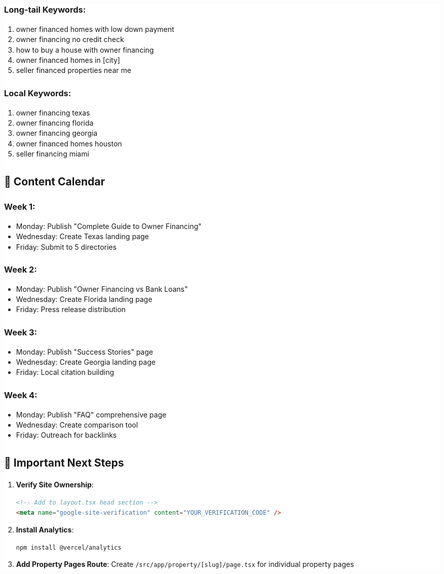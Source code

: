 ### Long-tail Keywords:
1. owner financed homes with low down payment
2. owner financing no credit check
3. how to buy a house with owner financing
4. owner financed homes in [city]
5. seller financed properties near me

### Local Keywords:
1. owner financing texas
2. owner financing florida
3. owner financing georgia
4. owner financed homes houston
5. seller financing miami

## 📝 Content Calendar

### Week 1:
- Monday: Publish "Complete Guide to Owner Financing"
- Wednesday: Create Texas landing page
- Friday: Submit to 5 directories

### Week 2:
- Monday: Publish "Owner Financing vs Bank Loans"
- Wednesday: Create Florida landing page
- Friday: Press release distribution

### Week 3:
- Monday: Publish "Success Stories" page
- Wednesday: Create Georgia landing page
- Friday: Local citation building

### Week 4:
- Monday: Publish "FAQ" comprehensive page
- Wednesday: Create comparison tool
- Friday: Outreach for backlinks

## 🚨 Important Next Steps

1. **Verify Site Ownership**:
   ```html
   <!-- Add to layout.tsx head section -->
   <meta name="google-site-verification" content="YOUR_VERIFICATION_CODE" />
   ```

2. **Install Analytics**:
   ```bash
   npm install @vercel/analytics
   ```

3. **Add Property Pages Route**:
   Create `/src/app/property/[slug]/page.tsx` for individual property pages
